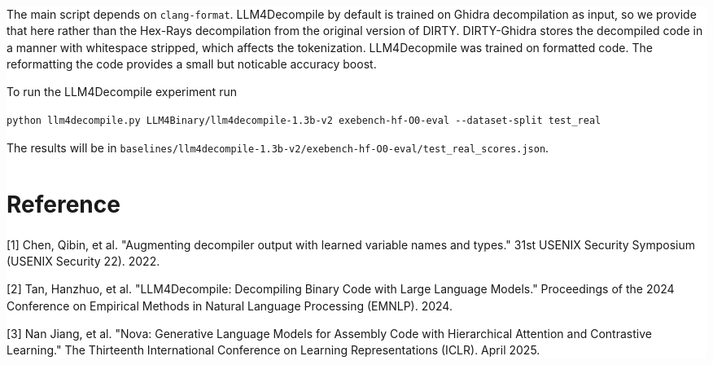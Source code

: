 The main script depends on `clang-format`.
LLM4Decompile by default is trained on Ghidra decompilation as input, so we provide that here rather than the Hex-Rays decompilation from the original version of DIRTY.
DIRTY-Ghidra stores the decompiled code in a manner with whitespace stripped, which affects the tokenization.
LLM4Decopmile was trained on formatted code.
The reformatting the code provides a small but noticable accuracy boost.

To run the LLM4Decompile experiment run
```
python llm4decompile.py LLM4Binary/llm4decompile-1.3b-v2 exebench-hf-O0-eval --dataset-split test_real
```

The results will be in `baselines/llm4decompile-1.3b-v2/exebench-hf-O0-eval/test_real_scores.json`.

# Reference

[1] Chen, Qibin, et al. "Augmenting decompiler output with learned variable names and types." 31st USENIX Security Symposium (USENIX Security 22). 2022.

[2] Tan, Hanzhuo, et al. "LLM4Decompile: Decompiling Binary Code with Large Language Models." Proceedings of the 2024 Conference on Empirical Methods in Natural Language Processing (EMNLP). 2024.

[3] Nan Jiang, et al. "Nova: Generative Language Models for Assembly Code with Hierarchical Attention and Contrastive Learning." The Thirteenth International Conference on Learning Representations (ICLR). April 2025.
